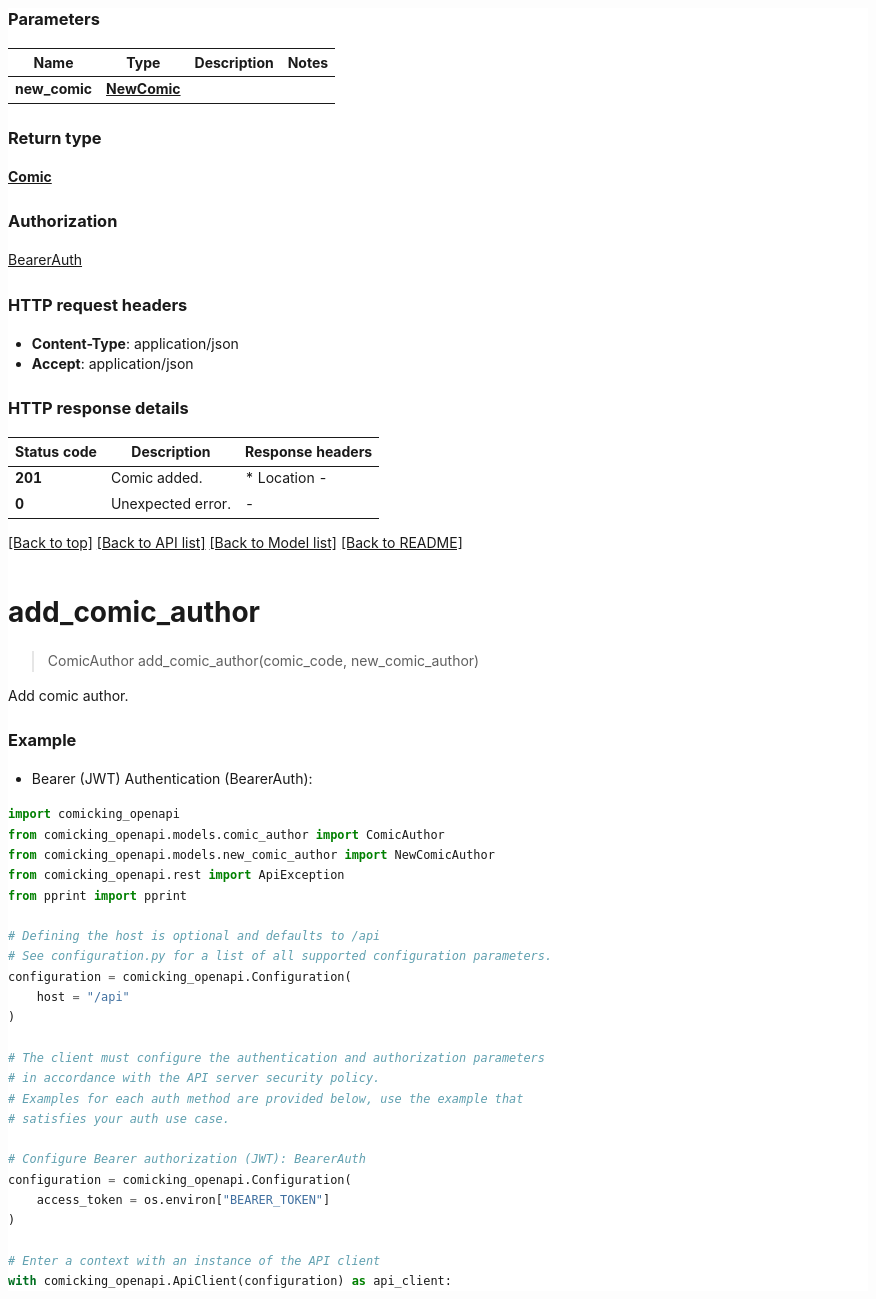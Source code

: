 

### Parameters


Name | Type | Description  | Notes
------------- | ------------- | ------------- | -------------
 **new_comic** | [**NewComic**](NewComic.md)|  | 

### Return type

[**Comic**](Comic.md)

### Authorization

[BearerAuth](../README.md#BearerAuth)

### HTTP request headers

 - **Content-Type**: application/json
 - **Accept**: application/json

### HTTP response details

| Status code | Description | Response headers |
|-------------|-------------|------------------|
**201** | Comic added. |  * Location -  <br>  |
**0** | Unexpected error. |  -  |

[[Back to top]](#) [[Back to API list]](../README.md#documentation-for-api-endpoints) [[Back to Model list]](../README.md#documentation-for-models) [[Back to README]](../README.md)

# **add_comic_author**
> ComicAuthor add_comic_author(comic_code, new_comic_author)

Add comic author.

### Example

* Bearer (JWT) Authentication (BearerAuth):

```python
import comicking_openapi
from comicking_openapi.models.comic_author import ComicAuthor
from comicking_openapi.models.new_comic_author import NewComicAuthor
from comicking_openapi.rest import ApiException
from pprint import pprint

# Defining the host is optional and defaults to /api
# See configuration.py for a list of all supported configuration parameters.
configuration = comicking_openapi.Configuration(
    host = "/api"
)

# The client must configure the authentication and authorization parameters
# in accordance with the API server security policy.
# Examples for each auth method are provided below, use the example that
# satisfies your auth use case.

# Configure Bearer authorization (JWT): BearerAuth
configuration = comicking_openapi.Configuration(
    access_token = os.environ["BEARER_TOKEN"]
)

# Enter a context with an instance of the API client
with comicking_openapi.ApiClient(configuration) as api_client:
```